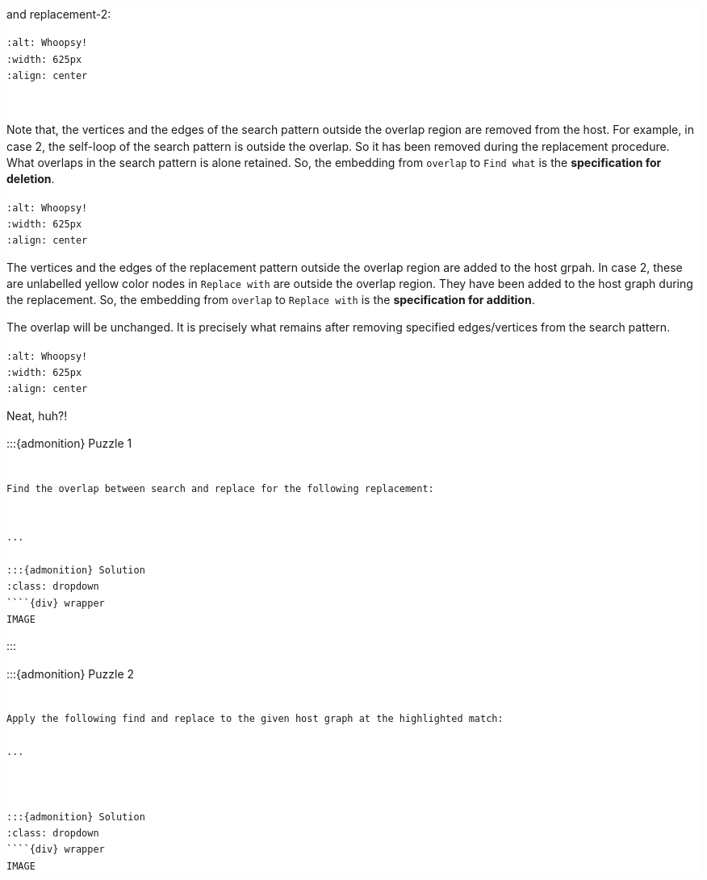  and replacement-2:

```{image} assets/Ch6/interface-2.png
:alt: Whoopsy!
:width: 625px
:align: center
```

</br>


Note that, the vertices and the edges of the search pattern outside the overlap region are removed from the host. For example, in case 2, the self-loop of the search pattern is outside the overlap. So it has been removed during the replacement procedure. What overlaps in the search pattern is alone retained. So, the embedding from `overlap` to `Find what` is the **specification for deletion**. 


```{image} assets/Ch6/interfaceExample.png
:alt: Whoopsy!
:width: 625px
:align: center
```

The vertices and the edges of the replacement pattern outside the overlap region are added to the host grpah. In case 2, these are unlabelled yellow color nodes in `Replace with` are outside the overlap region. They have been added to the host graph during the replacement. So, the embedding from `overlap` to `Replace with` is the **specification for addition**.

The overlap will be unchanged. It is precisely what remains after removing specified edges/vertices from the search pattern.

```{image} assets/Ch6/specification.png
:alt: Whoopsy!
:width: 625px
:align: center
```

Neat, huh?!

:::{admonition} Puzzle 1

````{div} wrapper 

Find the overlap between search and replace for the following replacement:


... 

:::{admonition} Solution 
:class: dropdown
````{div} wrapper 
IMAGE
````

:::

:::{admonition} Puzzle 2

````{div} wrapper 

Apply the following find and replace to the given host graph at the highlighted match:

...



:::{admonition} Solution 
:class: dropdown
````{div} wrapper 
IMAGE
````
